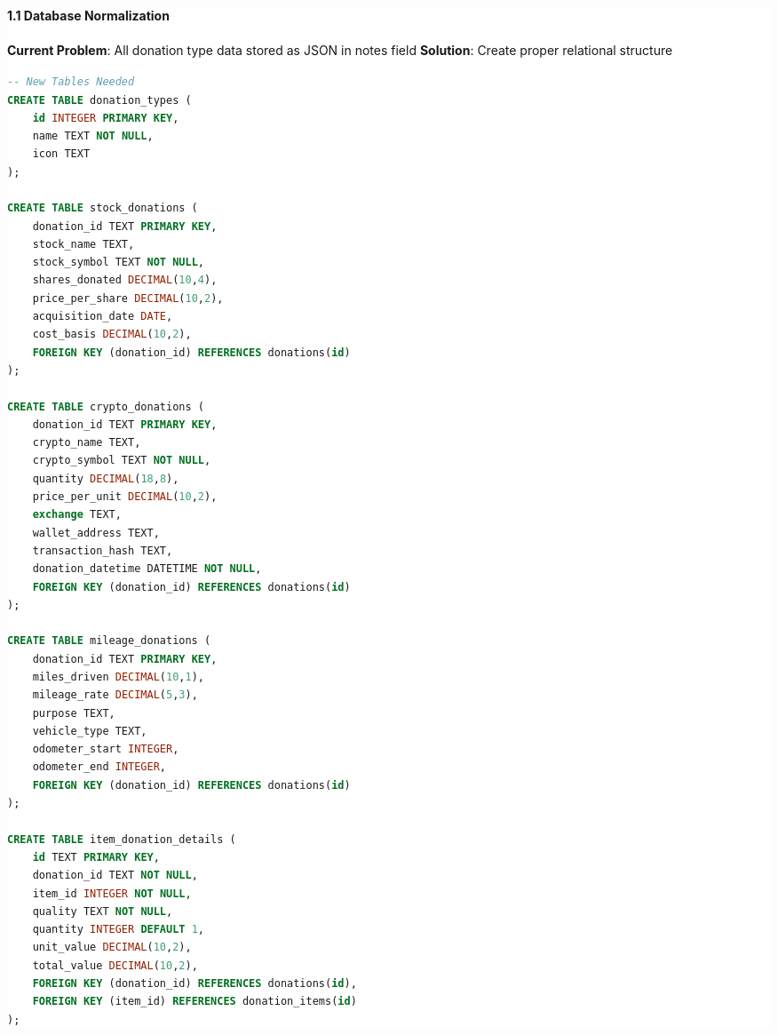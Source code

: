 #### 1.1 Database Normalization
**Current Problem**: All donation type data stored as JSON in notes field
**Solution**: Create proper relational structure

```sql
-- New Tables Needed
CREATE TABLE donation_types (
    id INTEGER PRIMARY KEY,
    name TEXT NOT NULL,
    icon TEXT
);

CREATE TABLE stock_donations (
    donation_id TEXT PRIMARY KEY,
    stock_name TEXT,
    stock_symbol TEXT NOT NULL,
    shares_donated DECIMAL(10,4),
    price_per_share DECIMAL(10,2),
    acquisition_date DATE,
    cost_basis DECIMAL(10,2),
    FOREIGN KEY (donation_id) REFERENCES donations(id)
);

CREATE TABLE crypto_donations (
    donation_id TEXT PRIMARY KEY,
    crypto_name TEXT,
    crypto_symbol TEXT NOT NULL,
    quantity DECIMAL(18,8),
    price_per_unit DECIMAL(10,2),
    exchange TEXT,
    wallet_address TEXT,
    transaction_hash TEXT,
    donation_datetime DATETIME NOT NULL,
    FOREIGN KEY (donation_id) REFERENCES donations(id)
);

CREATE TABLE mileage_donations (
    donation_id TEXT PRIMARY KEY,
    miles_driven DECIMAL(10,1),
    mileage_rate DECIMAL(5,3),
    purpose TEXT,
    vehicle_type TEXT,
    odometer_start INTEGER,
    odometer_end INTEGER,
    FOREIGN KEY (donation_id) REFERENCES donations(id)
);

CREATE TABLE item_donation_details (
    id TEXT PRIMARY KEY,
    donation_id TEXT NOT NULL,
    item_id INTEGER NOT NULL,
    quality TEXT NOT NULL,
    quantity INTEGER DEFAULT 1,
    unit_value DECIMAL(10,2),
    total_value DECIMAL(10,2),
    FOREIGN KEY (donation_id) REFERENCES donations(id),
    FOREIGN KEY (item_id) REFERENCES donation_items(id)
);
```
